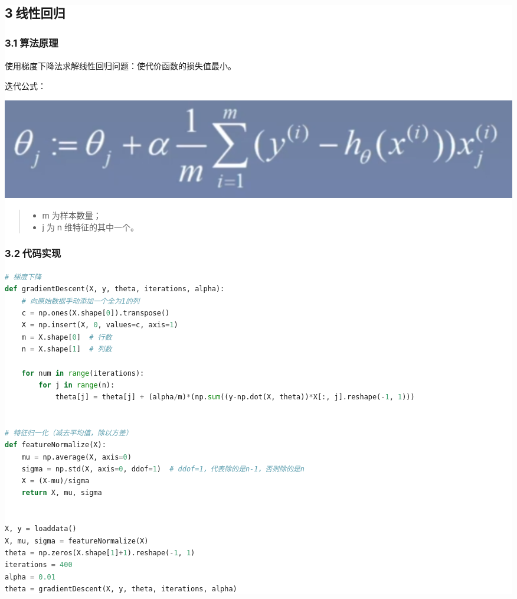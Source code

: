 ## 3  线性回归

### 3.1  算法原理

使用梯度下降法求解线性回归问题：使代价函数的损失值最小。

迭代公式：

![image-20230910144123253](机器学习.assets/image-20230910144123253.png)

> - m 为样本数量；
> - j 为 n 维特征的其中一个。

### 3.2  代码实现

```python
# 梯度下降
def gradientDescent(X, y, theta, iterations, alpha):
    # 向原始数据手动添加一个全为1的列
    c = np.ones(X.shape[0]).transpose()
    X = np.insert(X, 0, values=c, axis=1)
    m = X.shape[0]  # 行数
    n = X.shape[1]  # 列数
    
    for num in range(iterations):
        for j in range(n):
            theta[j] = theta[j] + (alpha/m)*(np.sum((y-np.dot(X, theta))*X[:, j].reshape(-1, 1)))


# 特征归一化（减去平均值，除以方差）
def featureNormalize(X):
    mu = np.average(X, axis=0)
    sigma = np.std(X, axis=0, ddof=1)  # ddof=1，代表除的是n-1，否则除的是n
    X = (X-mu)/sigma
    return X, mu, sigma


X, y = loaddata()
X, mu, sigma = featureNormalize(X)
theta = np.zeros(X.shape[1]+1).reshape(-1, 1)
iterations = 400
alpha = 0.01
theta = gradientDescent(X, y, theta, iterations, alpha)
```
